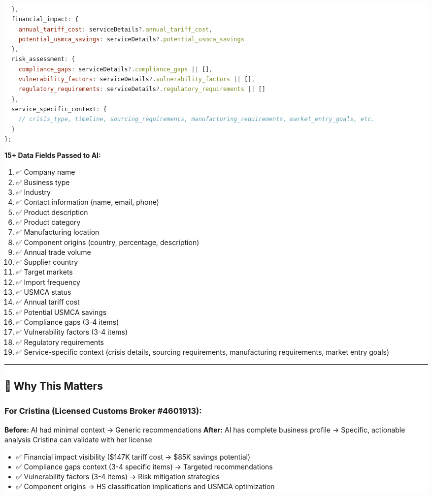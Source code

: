 ```javascript
  },
  financial_impact: {
    annual_tariff_cost: serviceDetails?.annual_tariff_cost,
    potential_usmca_savings: serviceDetails?.potential_usmca_savings
  },
  risk_assessment: {
    compliance_gaps: serviceDetails?.compliance_gaps || [],
    vulnerability_factors: serviceDetails?.vulnerability_factors || [],
    regulatory_requirements: serviceDetails?.regulatory_requirements || []
  },
  service_specific_context: {
    // crisis_type, timeline, sourcing_requirements, manufacturing_requirements, market_entry_goals, etc.
  }
};
```

**15+ Data Fields Passed to AI:**
1. ✅ Company name
2. ✅ Business type
3. ✅ Industry
4. ✅ Contact information (name, email, phone)
5. ✅ Product description
6. ✅ Product category
7. ✅ Manufacturing location
8. ✅ Component origins (country, percentage, description)
9. ✅ Annual trade volume
10. ✅ Supplier country
11. ✅ Target markets
12. ✅ Import frequency
13. ✅ USMCA status
14. ✅ Annual tariff cost
15. ✅ Potential USMCA savings
16. ✅ Compliance gaps (3-4 items)
17. ✅ Vulnerability factors (3-4 items)
18. ✅ Regulatory requirements
19. ✅ Service-specific context (crisis details, sourcing requirements, manufacturing requirements, market entry goals)

---

## 🎯 Why This Matters

### For Cristina (Licensed Customs Broker #4601913):
**Before:** AI had minimal context → Generic recommendations
**After:** AI has complete business profile → Specific, actionable analysis Cristina can validate with her license

- ✅ Financial impact visibility ($147K tariff cost → $85K savings potential)
- ✅ Compliance gaps context (3-4 specific items) → Targeted recommendations
- ✅ Vulnerability factors (3-4 items) → Risk mitigation strategies
- ✅ Component origins → HS classification implications and USMCA optimization
